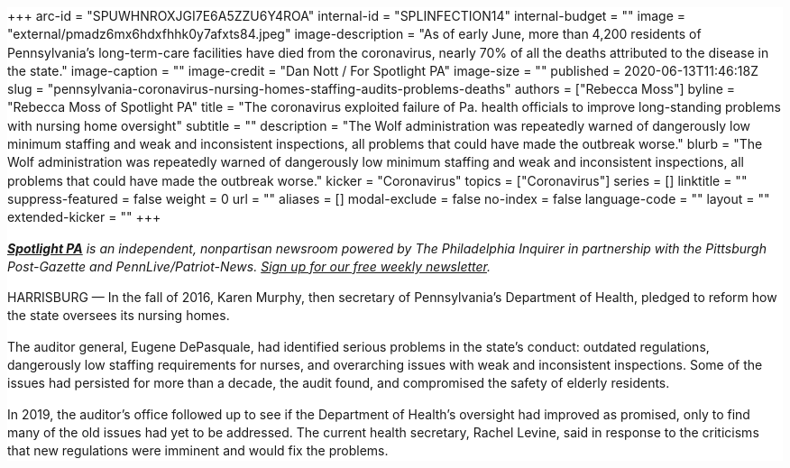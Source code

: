 +++
arc-id = "SPUWHNROXJGI7E6A5ZZU6Y4ROA"
internal-id = "SPLINFECTION14"
internal-budget = ""
image = "external/pmadz6mx6hdxfhhk0y7afxts84.jpeg"
image-description = "As of early June, more than 4,200 residents of Pennsylvania’s long-term-care facilities have died from the coronavirus, nearly 70% of all the deaths attributed to the disease in the state."
image-caption = ""
image-credit = "Dan Nott / For Spotlight PA"
image-size = ""
published = 2020-06-13T11:46:18Z
slug = "pennsylvania-coronavirus-nursing-homes-staffing-audits-problems-deaths"
authors = ["Rebecca Moss"]
byline = "Rebecca Moss of Spotlight PA"
title = "The coronavirus exploited failure of Pa. health officials to improve long-standing problems with nursing home oversight"
subtitle = ""
description = "The Wolf administration was repeatedly warned of dangerously low minimum staffing and weak and inconsistent inspections, all problems that could have made the outbreak worse."
blurb = "The Wolf administration was repeatedly warned of dangerously low minimum staffing and weak and inconsistent inspections, all problems that could have made the outbreak worse."
kicker = "Coronavirus"
topics = ["Coronavirus"]
series = []
linktitle = ""
suppress-featured = false
weight = 0
url = ""
aliases = []
modal-exclude = false
no-index = false
language-code = ""
layout = ""
extended-kicker = ""
+++

<a href="https://www.spotlightpa.org/"><i><b>Spotlight PA</b></i></a><i> is an independent, nonpartisan newsroom powered by The Philadelphia Inquirer in partnership with the Pittsburgh Post-Gazette and PennLive/Patriot-News. </i><a href="https://www.spotlightpa.org/newsletters"><i>Sign up for our free weekly newsletter</i></a><i>.</i>

HARRISBURG — In the fall of 2016, Karen Murphy, then secretary of Pennsylvania’s Department of Health, pledged to reform how the state oversees its nursing homes.

The auditor general, Eugene DePasquale, had identified serious problems in the state’s conduct: outdated regulations, dangerously low staffing requirements for nurses, and overarching issues with weak and inconsistent inspections. Some of the issues had persisted for more than a decade, the audit found, and compromised the safety of elderly residents.

In 2019, the auditor’s office followed up to see if the Department of Health’s oversight had improved as promised, only to find many of the old issues had yet to be addressed. The current health secretary, Rachel Levine, said in response to the criticisms that new regulations were imminent and would fix the problems.
